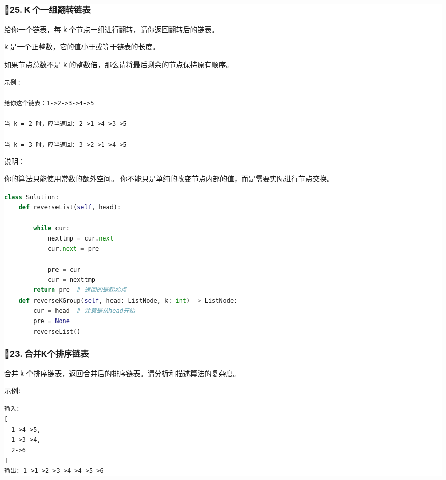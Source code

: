 ### 🚩25. K 个一组翻转链表

给你一个链表，每 k 个节点一组进行翻转，请你返回翻转后的链表。

k 是一个正整数，它的值小于或等于链表的长度。

如果节点总数不是 k 的整数倍，那么请将最后剩余的节点保持原有顺序。


```
示例：

给你这个链表：1->2->3->4->5

当 k = 2 时，应当返回: 2->1->4->3->5

当 k = 3 时，应当返回: 3->2->1->4->5
```

说明：

你的算法只能使用常数的额外空间。
你不能只是单纯的改变节点内部的值，而是需要实际进行节点交换。


```python
class Solution:
    def reverseList(self, head):

        while cur:
            nexttmp = cur.next
            cur.next = pre
            
            pre = cur 
            cur = nexttmp
        return pre  # 返回的是起始点    
    def reverseKGroup(self, head: ListNode, k: int) -> ListNode:
        cur = head  # 注意是从head开始
        pre = None
        reverseList()
```

### 🚩23. 合并K个排序链表

合并 k 个排序链表，返回合并后的排序链表。请分析和描述算法的复杂度。

示例:

```
输入:
[
  1->4->5,
  1->3->4,
  2->6
]
输出: 1->1->2->3->4->4->5->6
```
